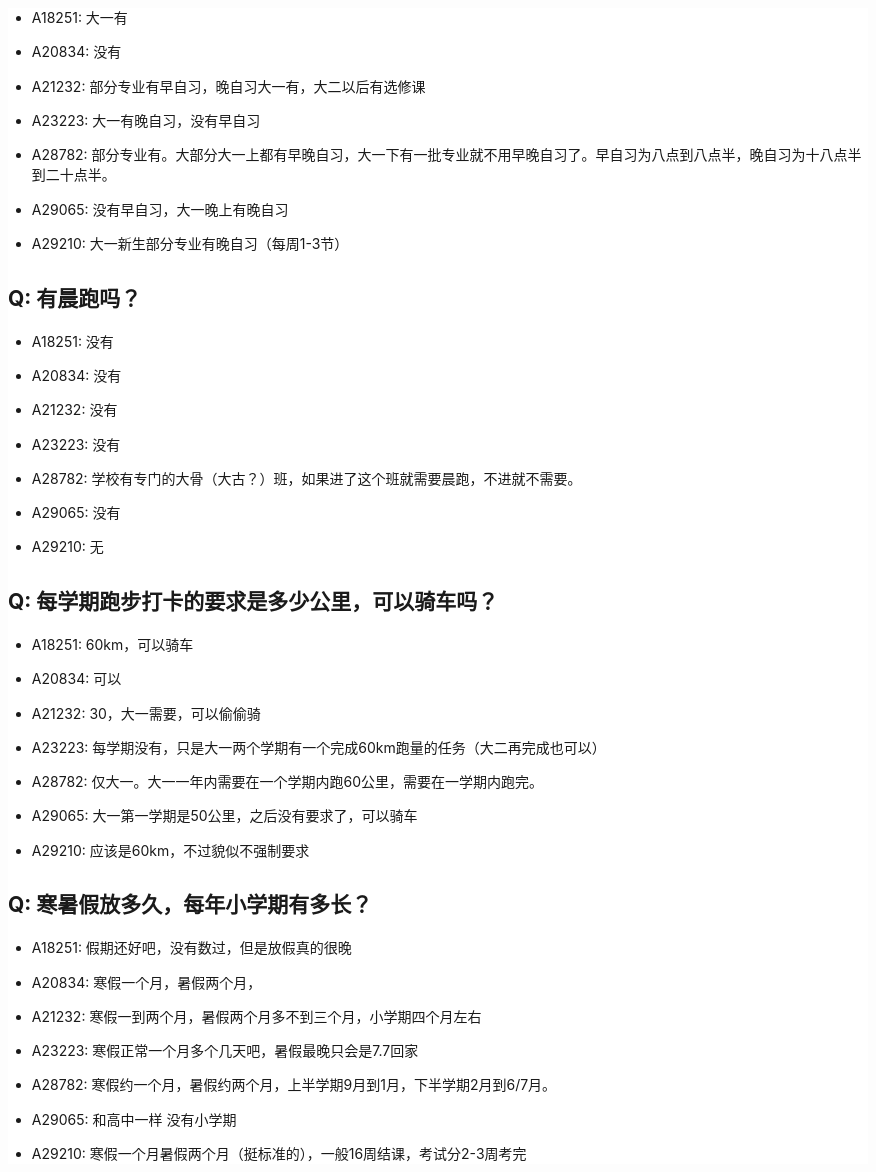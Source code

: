 - A18251: 大一有

- A20834: 没有

- A21232: 部分专业有早自习，晚自习大一有，大二以后有选修课

- A23223: 大一有晚自习，没有早自习

- A28782: 部分专业有。大部分大一上都有早晚自习，大一下有一批专业就不用早晚自习了。早自习为八点到八点半，晚自习为十八点半到二十点半。

- A29065: 没有早自习，大一晚上有晚自习

- A29210: 大一新生部分专业有晚自习（每周1-3节）

## Q: 有晨跑吗？

- A18251: 没有

- A20834: 没有

- A21232: 没有

- A23223: 没有

- A28782: 学校有专门的大骨（大古？）班，如果进了这个班就需要晨跑，不进就不需要。

- A29065: 没有

- A29210: 无

## Q: 每学期跑步打卡的要求是多少公里，可以骑车吗？

- A18251: 60km，可以骑车

- A20834: 可以

- A21232: 30，大一需要，可以偷偷骑

- A23223: 每学期没有，只是大一两个学期有一个完成60km跑量的任务（大二再完成也可以）

- A28782: 仅大一。大一一年内需要在一个学期内跑60公里，需要在一学期内跑完。

- A29065: 大一第一学期是50公里，之后没有要求了，可以骑车

- A29210: 应该是60km，不过貌似不强制要求

## Q: 寒暑假放多久，每年小学期有多长？

- A18251: 假期还好吧，没有数过，但是放假真的很晚

- A20834: 寒假一个月，暑假两个月，

- A21232: 寒假一到两个月，暑假两个月多不到三个月，小学期四个月左右

- A23223: 寒假正常一个月多个几天吧，暑假最晚只会是7.7回家

- A28782: 寒假约一个月，暑假约两个月，上半学期9月到1月，下半学期2月到6/7月。

- A29065: 和高中一样 没有小学期

- A29210: 寒假一个月暑假两个月（挺标准的），一般16周结课，考试分2-3周考完
